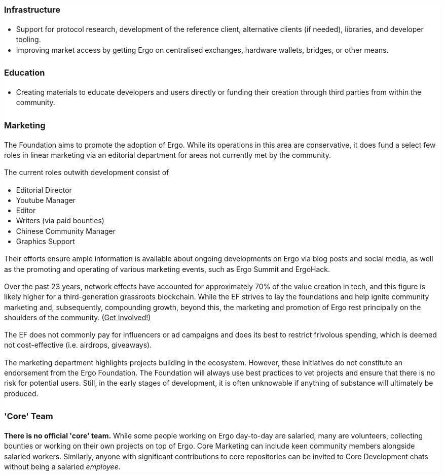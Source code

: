 ### Infrastructure
- Support for protocol research, development of the reference client, alternative clients (if needed),  libraries, and developer tooling. 
- Improving market access by getting Ergo on centralised exchanges, hardware wallets, bridges, or other means.

### Education

- Creating materials to educate developers and users directly or funding their creation through third parties from within the community. 

### Marketing

The Foundation aims to promote the adoption of Ergo. While its operations in this area are conservative, it does fund a select few roles in linear marketing via an editorial department for areas not currently met by the community.


The current roles outwith development consist of 

- Editorial Director
- Youtube Manager
- Editor
- Writers (via paid bounties)
- Chinese Community Manager
- Graphics Support

Their efforts ensure ample information is available about ongoing developments on Ergo via blog posts and social media, as well as the promoting and operating of various marketing events, such as Ergo Summit and ErgoHack.

Over the past 23 years, network effects have accounted for approximately 70% of the value creation in tech, and this figure is likely higher for a third-generation grassroots blockchain. While the EF strives to lay the foundations and help ignite community marketing and, subsequently, compounding growth, beyond this, the marketing and promotion of Ergo rest principally on the shoulders of the community. [(Get Involved!)](contribute.md)

The EF does not commonly pay for influencers or ad campaigns and does its best to restrict frivolous spending, which is deemed not cost-effective  (i.e. airdrops, giveaways).

The marketing department highlights projects building in the ecosystem. However, these initiatives do not constitute an endorsement from the Ergo Foundation. The Foundation will always use best practices to vet projects and ensure that there is no risk for potential users. Still, in the early stages of development, it is often unknowable if anything of substance will ultimately be produced.

### 'Core' Team

**There is no official 'core' team.** While some people working on Ergo day-to-day are salaried, many are volunteers, collecting bounties or working on their own projects on top of Ergo. Core Marketing can include keen community members alongside salaried workers. Similarly, anyone with significant contributions to core repositories can be invited to Core Development chats without being a salaried *employee*.


